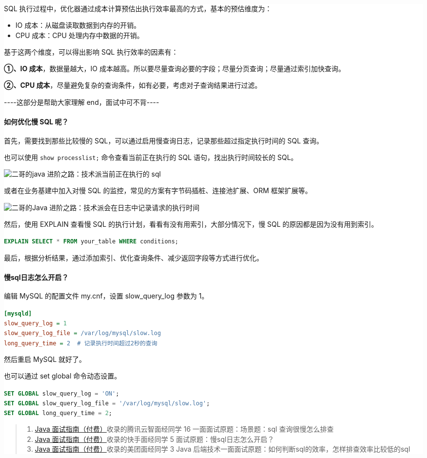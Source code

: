 SQL 执行过程中，优化器通过成本计算预估出执行效率最高的方式，基本的预估维度为：

- IO 成本：从磁盘读取数据到内存的开销。
- CPU 成本：CPU 处理内存中数据的开销。

基于这两个维度，可以得出影响 SQL 执行效率的因素有：

**①、IO 成本**，数据量越大，IO 成本越高。所以要尽量查询必要的字段；尽量分页查询；尽量通过索引加快查询。

**②、CPU 成本**，尽量避免复杂的查询条件，如有必要，考虑对子查询结果进行过滤。

----这部分是帮助大家理解 end，面试中可不背----

#### 如何优化慢 SQL 呢？

首先，需要找到那些比较慢的 SQL，可以通过启用慢查询日志，记录那些超过指定执行时间的 SQL 查询。

也可以使用 `show processlist;` 命令查看当前正在执行的 SQL 语句，找出执行时间较长的 SQL。

![二哥的java 进阶之路：技术派当前正在执行的 sql](https://cdn.tobebetterjavaer.com/stutymore/mysql-20241115145204.png)

或者在业务基建中加入对慢 SQL 的监控，常见的方案有字节码插桩、连接池扩展、ORM 框架扩展等。

![二哥的Java 进阶之路：技术派会在日志中记录请求的执行时间](https://cdn.tobebetterjavaer.com/stutymore/mysql-20241115145401.png)

然后，使用 EXPLAIN 查看慢 SQL 的执行计划，看看有没有用索引，大部分情况下，慢 SQL 的原因都是因为没有用到索引。

```sql
EXPLAIN SELECT * FROM your_table WHERE conditions;
```

最后，根据分析结果，通过添加索引、优化查询条件、减少返回字段等方式进行优化。

#### 慢sql日志怎么开启？

编辑 MySQL 的配置文件 my.cnf，设置 slow_query_log 参数为 1。

```ini
[mysqld]
slow_query_log = 1
slow_query_log_file = /var/log/mysql/slow.log
long_query_time = 2  # 记录执行时间超过2秒的查询
```

然后重启 MySQL 就好了。

也可以通过 set global 命令动态设置。

```sql
SET GLOBAL slow_query_log = 'ON';
SET GLOBAL slow_query_log_file = '/var/log/mysql/slow.log';
SET GLOBAL long_query_time = 2;
```

> 1. [Java 面试指南（付费）](https://javabetter.cn/zhishixingqiu/mianshi.html)收录的腾讯云智面经同学 16 一面面试原题：场景题：sql 查询很慢怎么排查
> 2. [Java 面试指南（付费）](https://javabetter.cn/zhishixingqiu/mianshi.html)收录的快手面经同学 5 面试原题：慢sql日志怎么开启？
> 3. [Java 面试指南（付费）](https://javabetter.cn/zhishixingqiu/mianshi.html)收录的美团面经同学 3 Java 后端技术一面面试原题：如何判断sql的效率，怎样排查效率比较低的sql
